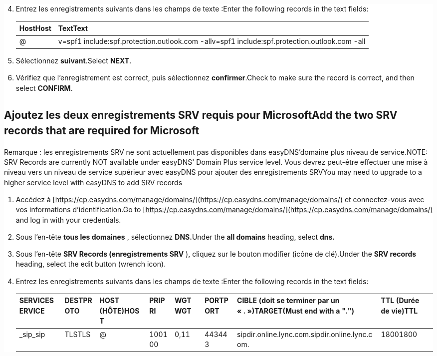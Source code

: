 4. <span data-ttu-id="6b7bf-161">Entrez les enregistrements suivants dans les champs de texte :</span><span class="sxs-lookup"><span data-stu-id="6b7bf-161">Enter the following records in the text fields:</span></span>
    
    |<span data-ttu-id="6b7bf-162">**Host**</span><span class="sxs-lookup"><span data-stu-id="6b7bf-162">**Host**</span></span>|<span data-ttu-id="6b7bf-163">**Text**</span><span class="sxs-lookup"><span data-stu-id="6b7bf-163">**Text**</span></span>|
    |:-----|:-----|
    |@  <br/> |<span data-ttu-id="6b7bf-164">v=spf1 include:spf.protection.outlook.com -all</span><span class="sxs-lookup"><span data-stu-id="6b7bf-164">v=spf1 include:spf.protection.outlook.com -all</span></span>  <br/> |
   
5. <span data-ttu-id="6b7bf-165">Sélectionnez **suivant**.</span><span class="sxs-lookup"><span data-stu-id="6b7bf-165">Select **NEXT**.</span></span> 
    
6. <span data-ttu-id="6b7bf-166">Vérifiez que l’enregistrement est correct, puis sélectionnez **confirmer**.</span><span class="sxs-lookup"><span data-stu-id="6b7bf-166">Check to make sure the record is correct, and then select **CONFIRM**.</span></span> 
    
## <a name="add-the-two-srv-records-that-are-required-for-microsoft"></a><span data-ttu-id="6b7bf-167">Ajoutez les deux enregistrements SRV requis pour Microsoft</span><span class="sxs-lookup"><span data-stu-id="6b7bf-167">Add the two SRV records that are required for Microsoft</span></span>

<span data-ttu-id="6b7bf-168">Remarque : les enregistrements SRV ne sont actuellement pas disponibles dans easyDNS’domaine plus niveau de service.</span><span class="sxs-lookup"><span data-stu-id="6b7bf-168">NOTE: SRV Records are currently NOT available under easyDNS' Domain Plus service level.</span></span> <span data-ttu-id="6b7bf-169">Vous devrez peut-être effectuer une mise à niveau vers un niveau de service supérieur avec easyDNS pour ajouter des enregistrements SRV</span><span class="sxs-lookup"><span data-stu-id="6b7bf-169">You may need to upgrade to a higher service level with easyDNS to add SRV records</span></span> 
  
1. <span data-ttu-id="6b7bf-170">Accédez à [https://cp.easydns.com/manage/domains/](https://cp.easydns.com/manage/domains/) et connectez-vous avec vos informations d’identification.</span><span class="sxs-lookup"><span data-stu-id="6b7bf-170">Go to [https://cp.easydns.com/manage/domains/](https://cp.easydns.com/manage/domains/) and log in with your credentials.</span></span> 
    
2. <span data-ttu-id="6b7bf-171">Sous l’en-tête **tous les domaines** , sélectionnez **DNS.**</span><span class="sxs-lookup"><span data-stu-id="6b7bf-171">Under the **all domains** heading, select **dns.**</span></span>
    
3. <span data-ttu-id="6b7bf-172">Sous l’en-tête **SRV Records (enregistrements SRV** ), cliquez sur le bouton modifier (icône de clé).</span><span class="sxs-lookup"><span data-stu-id="6b7bf-172">Under the **SRV records** heading, select the edit button (wrench icon).</span></span> 
    
4. <span data-ttu-id="6b7bf-173">Entrez les enregistrements suivants dans les champs de texte :</span><span class="sxs-lookup"><span data-stu-id="6b7bf-173">Enter the following records in the text fields:</span></span>
    
    |<span data-ttu-id="6b7bf-174">**SERVICE**</span><span class="sxs-lookup"><span data-stu-id="6b7bf-174">**SERVICE**</span></span>|<span data-ttu-id="6b7bf-175">**DEST**</span><span class="sxs-lookup"><span data-stu-id="6b7bf-175">**PROTO**</span></span>|<span data-ttu-id="6b7bf-176">**HOST (HÔTE)**</span><span class="sxs-lookup"><span data-stu-id="6b7bf-176">**HOST**</span></span>|<span data-ttu-id="6b7bf-177">**PRI**</span><span class="sxs-lookup"><span data-stu-id="6b7bf-177">**PRI**</span></span>|<span data-ttu-id="6b7bf-178">**WGT**</span><span class="sxs-lookup"><span data-stu-id="6b7bf-178">**WGT**</span></span>|<span data-ttu-id="6b7bf-179">**PORT**</span><span class="sxs-lookup"><span data-stu-id="6b7bf-179">**PORT**</span></span>|<span data-ttu-id="6b7bf-180">**CIBLE (doit se terminer par un « . »)**</span><span class="sxs-lookup"><span data-stu-id="6b7bf-180">**TARGET(Must end with a ".")**</span></span>|<span data-ttu-id="6b7bf-181">**TTL (Durée de vie)**</span><span class="sxs-lookup"><span data-stu-id="6b7bf-181">**TTL**</span></span>|
    |:-----|:-----|:-----|:-----|:-----|:-----|:-----|:-----|
    |<span data-ttu-id="6b7bf-182">_sip</span><span class="sxs-lookup"><span data-stu-id="6b7bf-182">_sip</span></span>  <br/> |<span data-ttu-id="6b7bf-183">TLS</span><span class="sxs-lookup"><span data-stu-id="6b7bf-183">TLS</span></span>  <br/> |@  <br/> |<span data-ttu-id="6b7bf-184">100</span><span class="sxs-lookup"><span data-stu-id="6b7bf-184">100</span></span>  <br/> |<span data-ttu-id="6b7bf-185">0,1</span><span class="sxs-lookup"><span data-stu-id="6b7bf-185">1</span></span>  <br/> |<span data-ttu-id="6b7bf-186">443</span><span class="sxs-lookup"><span data-stu-id="6b7bf-186">443</span></span>  <br/> |<span data-ttu-id="6b7bf-187">sipdir.online.lync.com.</span><span class="sxs-lookup"><span data-stu-id="6b7bf-187">sipdir.online.lync.com.</span></span>  <br/> |<span data-ttu-id="6b7bf-188">1800</span><span class="sxs-lookup"><span data-stu-id="6b7bf-188">1800</span></span>  <br/> |